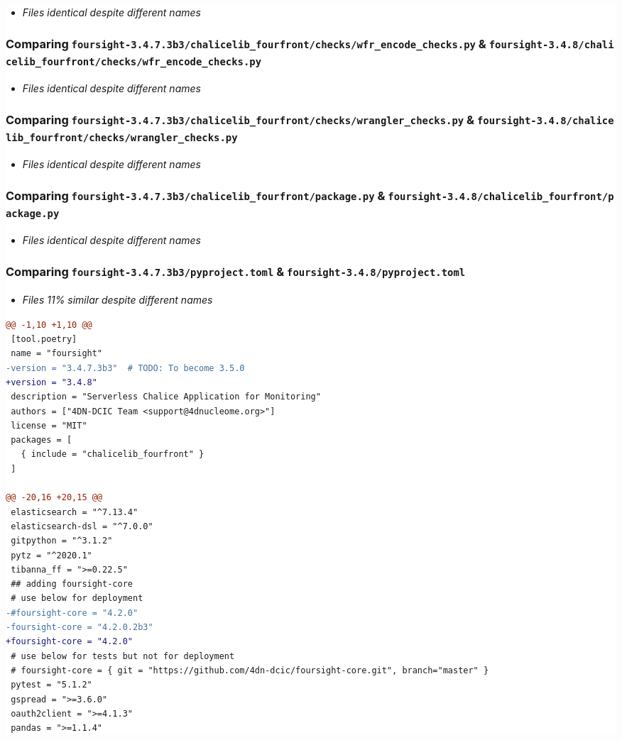  * *Files identical despite different names*

### Comparing `foursight-3.4.7.3b3/chalicelib_fourfront/checks/wfr_encode_checks.py` & `foursight-3.4.8/chalicelib_fourfront/checks/wfr_encode_checks.py`

 * *Files identical despite different names*

### Comparing `foursight-3.4.7.3b3/chalicelib_fourfront/checks/wrangler_checks.py` & `foursight-3.4.8/chalicelib_fourfront/checks/wrangler_checks.py`

 * *Files identical despite different names*

### Comparing `foursight-3.4.7.3b3/chalicelib_fourfront/package.py` & `foursight-3.4.8/chalicelib_fourfront/package.py`

 * *Files identical despite different names*

### Comparing `foursight-3.4.7.3b3/pyproject.toml` & `foursight-3.4.8/pyproject.toml`

 * *Files 11% similar despite different names*

```diff
@@ -1,10 +1,10 @@
 [tool.poetry]
 name = "foursight"
-version = "3.4.7.3b3"  # TODO: To become 3.5.0
+version = "3.4.8"
 description = "Serverless Chalice Application for Monitoring"
 authors = ["4DN-DCIC Team <support@4dnucleome.org>"]
 license = "MIT"
 packages = [
   { include = "chalicelib_fourfront" }
 ]
 
@@ -20,16 +20,15 @@
 elasticsearch = "^7.13.4"
 elasticsearch-dsl = "^7.0.0"
 gitpython = "^3.1.2"
 pytz = "^2020.1"
 tibanna_ff = ">=0.22.5"
 ## adding foursight-core
 # use below for deployment
-#foursight-core = "4.2.0"
-foursight-core = "4.2.0.2b3"
+foursight-core = "4.2.0"
 # use below for tests but not for deployment
 # foursight-core = { git = "https://github.com/4dn-dcic/foursight-core.git", branch="master" }
 pytest = "5.1.2"
 gspread = ">=3.6.0"
 oauth2client = ">=4.1.3"
 pandas = ">=1.1.4"
```
